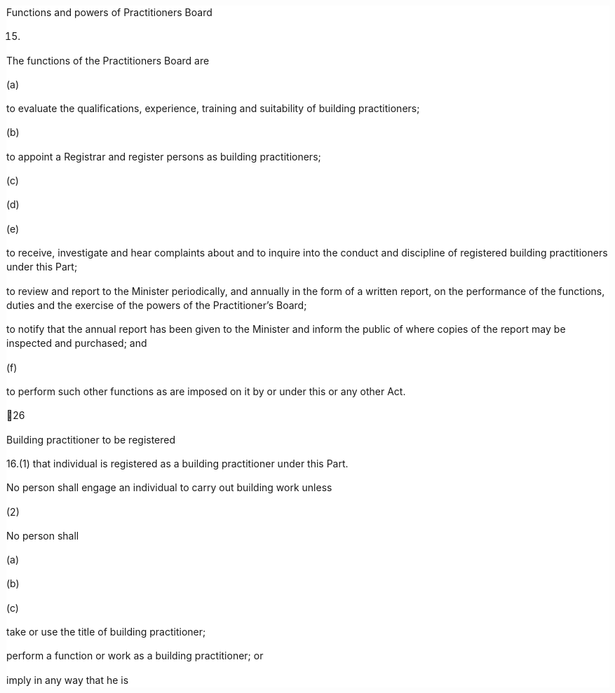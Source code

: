 Functions and powers of Practitioners Board

15.

The functions of the Practitioners Board are

(a)

to  evaluate  the  qualifications,  experience,  training  and  suitability  of
building practitioners;

(b)

to appoint a Registrar and register persons as building practitioners;

(c)

(d)

(e)

to receive, investigate and hear complaints about and to inquire into
the conduct and discipline of registered building practitioners under
this Part;

to review and report to the Minister periodically, and annually in the
form of a written report, on the performance of the functions, duties
and the exercise of the powers of the Practitioner’s Board;

to  notify  that  the  annual  report  has  been  given  to  the  Minister  and
inform the public of where copies of the report may be inspected and
purchased; and

(f)

to perform such other functions as are imposed on it by or under this
or any other Act.

26

Building practitioner to be registered

16.(1)
that individual is registered as a building practitioner under this Part.

No person shall engage an individual to carry out building work unless

(2)

No person shall

(a)

(b)

(c)

take or use the title of building practitioner;

perform a function or work as a building practitioner; or

imply in any way that he is
